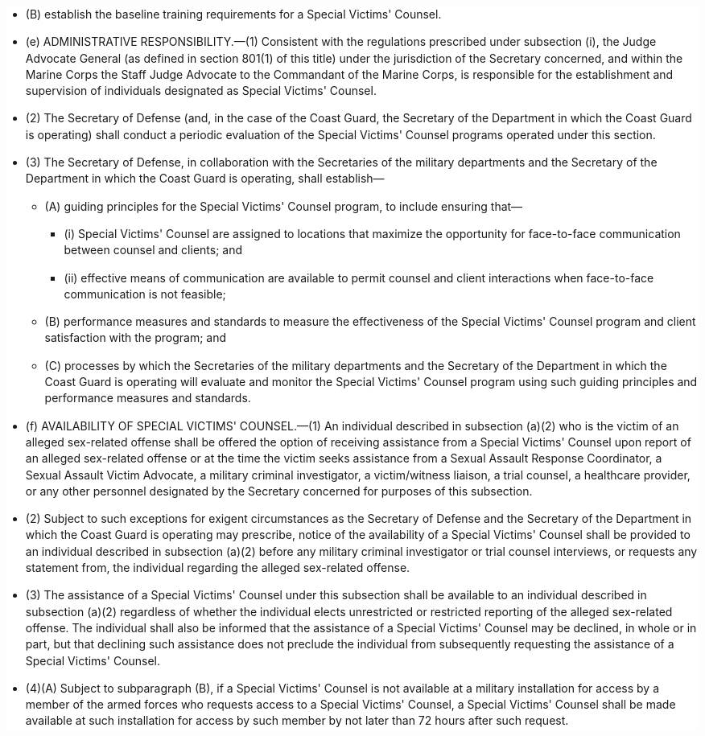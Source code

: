   * (B) establish the baseline training requirements for a Special Victims' Counsel.


* (e) ADMINISTRATIVE RESPONSIBILITY.—(1) Consistent with the regulations prescribed under subsection (i), the Judge Advocate General (as defined in section 801(1) of this title) under the jurisdiction of the Secretary concerned, and within the Marine Corps the Staff Judge Advocate to the Commandant of the Marine Corps, is responsible for the establishment and supervision of individuals designated as Special Victims' Counsel.

* (2) The Secretary of Defense (and, in the case of the Coast Guard, the Secretary of the Department in which the Coast Guard is operating) shall conduct a periodic evaluation of the Special Victims' Counsel programs operated under this section.

* (3) The Secretary of Defense, in collaboration with the Secretaries of the military departments and the Secretary of the Department in which the Coast Guard is operating, shall establish—

  * (A) guiding principles for the Special Victims' Counsel program, to include ensuring that—

    * (i) Special Victims' Counsel are assigned to locations that maximize the opportunity for face-to-face communication between counsel and clients; and

    * (ii) effective means of communication are available to permit counsel and client interactions when face-to-face communication is not feasible;


  * (B) performance measures and standards to measure the effectiveness of the Special Victims' Counsel program and client satisfaction with the program; and

  * (C) processes by which the Secretaries of the military departments and the Secretary of the Department in which the Coast Guard is operating will evaluate and monitor the Special Victims' Counsel program using such guiding principles and performance measures and standards.


* (f) AVAILABILITY OF SPECIAL VICTIMS' COUNSEL.—(1) An individual described in subsection (a)(2) who is the victim of an alleged sex-related offense shall be offered the option of receiving assistance from a Special Victims' Counsel upon report of an alleged sex-related offense or at the time the victim seeks assistance from a Sexual Assault Response Coordinator, a Sexual Assault Victim Advocate, a military criminal investigator, a victim/witness liaison, a trial counsel, a healthcare provider, or any other personnel designated by the Secretary concerned for purposes of this subsection.

* (2) Subject to such exceptions for exigent circumstances as the Secretary of Defense and the Secretary of the Department in which the Coast Guard is operating may prescribe, notice of the availability of a Special Victims' Counsel shall be provided to an individual described in subsection (a)(2) before any military criminal investigator or trial counsel interviews, or requests any statement from, the individual regarding the alleged sex-related offense.

* (3) The assistance of a Special Victims' Counsel under this subsection shall be available to an individual described in subsection (a)(2) regardless of whether the individual elects unrestricted or restricted reporting of the alleged sex-related offense. The individual shall also be informed that the assistance of a Special Victims' Counsel may be declined, in whole or in part, but that declining such assistance does not preclude the individual from subsequently requesting the assistance of a Special Victims' Counsel.

* (4)(A) Subject to subparagraph (B), if a Special Victims' Counsel is not available at a military installation for access by a member of the armed forces who requests access to a Special Victims' Counsel, a Special Victims' Counsel shall be made available at such installation for access by such member by not later than 72 hours after such request.

